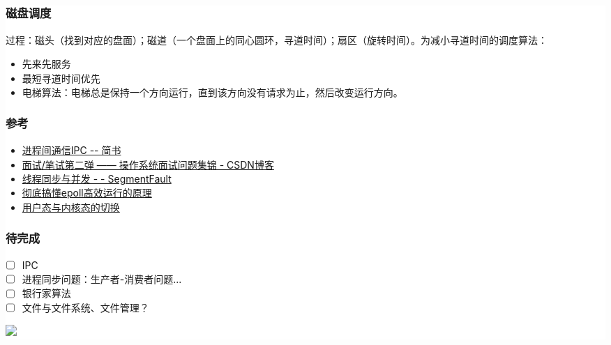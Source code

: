 ### 磁盘调度
过程：磁头（找到对应的盘面）；磁道（一个盘面上的同心圆环，寻道时间）；扇区（旋转时间）。为减小寻道时间的调度算法：

- 先来先服务
- 最短寻道时间优先
- 电梯算法：电梯总是保持一个方向运行，直到该方向没有请求为止，然后改变运行方向。

### 参考
- [进程间通信IPC -- 简书](https://www.jianshu.com/p/c1015f5ffa74)
- [面试/笔试第二弹 —— 操作系统面试问题集锦 - CSDN博客](https://blog.csdn.net/justloveyou_/article/details/78304294)
- [线程同步与并发 - - SegmentFault](https://segmentfault.com/a/1190000018970361)
- [彻底搞懂epoll高效运行的原理](http://baijiahao.baidu.com/s?id=1641172494287388070&wfr=spider&for=pc)
- [用户态与内核态的切换](https://www.cnblogs.com/lirong21/p/4213028.html)

### 待完成
- [ ] IPC
- [ ] 进程同步问题：生产者-消费者问题...
- [ ] 银行家算法
- [ ] 文件与文件系统、文件管理？
<div>
<img src="_v_images/20191202162008435_14938.png" width=540px></img>
</div>
